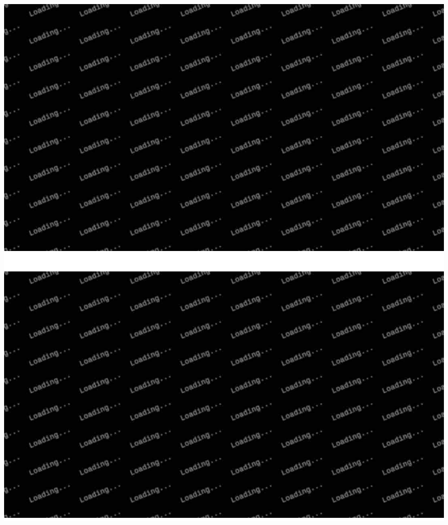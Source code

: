  <img width="100%" height="100%" class="lazyload" src="./../images/loading.jpg"
  data-src="./../images/BT13/bd-12600-1090px.jpg"
  data-srcset="./../images/BT13/bd-12600-512px.jpg 512w,
  ./../images/BT13/bd-12600-768px.jpg 768w,
  ./../images/BT13/bd-12600-1090px.jpg 1090w"
  sizes="(min-width: 1218px) 1090px,
  (min-width: 768px) 87vw,
  89vw" />
</div>

<br>

<div id="container1" class="twentytwenty-container">
 <img width="100%" height="100%" class="lazyload" src="./../images/loading.jpg"
  data-src="./../images/BT13/tv-12640-1090px.jpg"